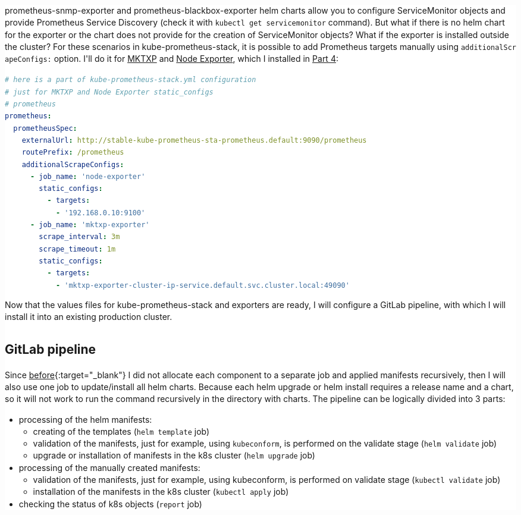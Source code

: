 prometheus-snmp-exporter and prometheus-blackbox-exporter helm charts allow you to configure ServiceMonitor objects and provide Prometheus Service Discovery (check it with `kubectl get servicemonitor` command). But what if there is no helm chart for the exporter or the chart does not provide for the creation of ServiceMonitor objects? What if the exporter is installed outside the cluster? For these scenarios in kube-prometheus-stack, it is possible to add Prometheus targets manually using `additionalScrapeConfigs:` option. I'll do it for [MKTXP](https://timeforplanb123.github.io/kubernetes/k8s-monitoring-part-four-prometheus-exporters/#mktxp) and [Node Exporter](https://timeforplanb123.github.io/kubernetes/k8s-monitoring-part-four-prometheus-exporters/#node-exporter), which I installed in [Part 4](https://timeforplanb123.github.io/kubernetes/k8s-monitoring-part-four-prometheus-exporters/):
```yaml
# here is a part of kube-prometheus-stack.yml configuration
# just for MKTXP and Node Exporter static_configs
# prometheus
prometheus:
  prometheusSpec:
    externalUrl: http://stable-kube-prometheus-sta-prometheus.default:9090/prometheus
    routePrefix: /prometheus
    additionalScrapeConfigs:
      - job_name: 'node-exporter'
        static_configs:
          - targets: 
            - '192.168.0.10:9100'
      - job_name: 'mktxp-exporter'
        scrape_interval: 3m
        scrape_timeout: 1m
        static_configs:
          - targets: 
            - 'mktxp-exporter-cluster-ip-service.default.svc.cluster.local:49090'
```

Now that the values files for kube-prometheus-stack and exporters are ready, I will configure a GitLab pipeline, with which I will install it into an existing production cluster.


## GitLab pipeline

Since [before](https://timeforplanb123.github.io/kubernetes/k8s-monitoring-part-three-gitlab-agent/#gitlab-pipeline){:target="_blank"} I did not allocate each component to a separate job and applied manifests recursively, then I will also use one job to update/install all helm charts.
Because each helm upgrade or helm install requires a release name and a chart, so it will not work to run the command recursively in the directory with charts.
The pipeline can be logically divided into 3 parts:
- processing of the helm manifests:
  - creating of the templates (`helm template` job)
  - validation of the manifests, just for example, using `kubeconform`, is performed on the validate stage (`helm validate` job)
  - upgrade or installation of manifests in the k8s cluster (`helm upgrade` job)
- processing of the manually created manifests:
  - validation of the manifests, just for example, using kubeconform, is performed on validate stage (`kubectl validate` job)
  - installation of the manifests in the k8s cluster (`kubectl apply` job)
- checking the status of k8s objects (`report` job)
